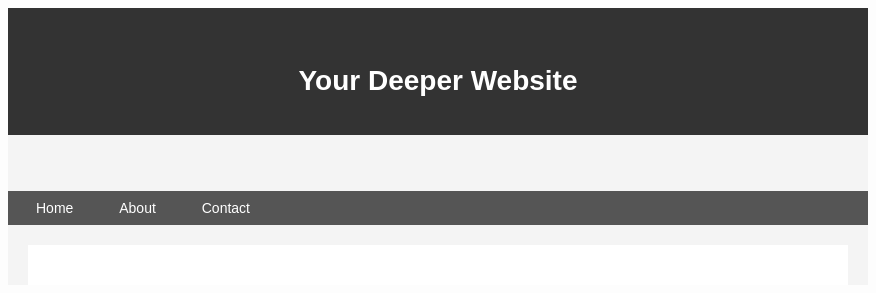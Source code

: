 <!DOCTYPE html>
<html lang="en">
<head>
    <meta charset="UTF-8">
    <meta name="viewport" content="width=device-width, initial-scale=1.0">
    <title>Your Deeper Website</title>
    <style>
        body {
            font-family: Arial, sans-serif;
            margin: 0;
            padding: 0;
            background-color: #f4f4f4;
        }
        header {
            background-color: #333;
            color: #fff;
            text-align: center;
            padding: 1em;
        }
        nav {
            background-color: #555;
            padding: 0.5em;
        }
        nav a {
            color: #fff;
            text-decoration: none;
            padding: 0.5em;
            margin: 0 1em;
        }
        main {
            margin: 20px;
            padding: 20px;
            background-color: #fff;
        }
        footer {
            text-align: center;
            padding: 1em;
            background-color: #555;
            color: #fff;
        }
        form {
            text-align: left;
            max-width: 400px;
            margin: 0 auto;
        }
        input, textarea {
            width: 100%;
            padding: 0.5em;
            margin-bottom: 1em;
            box-sizing: border-box;
        }
    </style>
</head>
<body>
    <header>
        <h1>Your Deeper Website</h1>
    </header>
    <nav>
        <a href="#">Home</a>
        <a href="#">About</a>
        <a href="#">Contact</a>
    </nav>
    <main>
        <section>